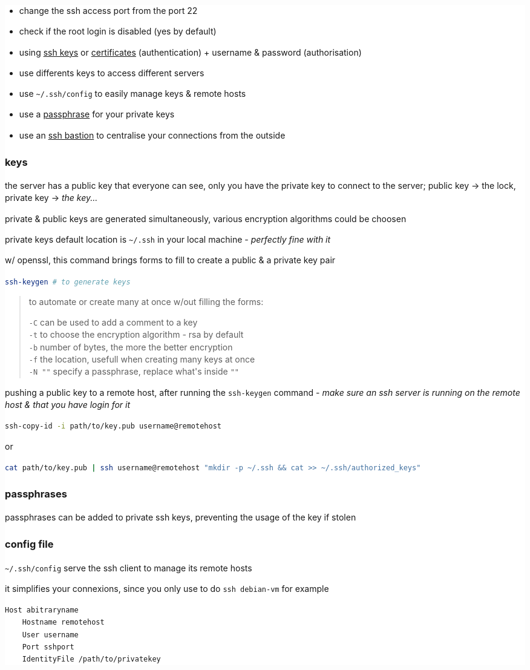 - change the ssh access port from the port 22

- check if the root login is disabled (yes by default)

- using [ssh keys](#keys) or [certificates](#certificates) (authentication) + username & password (authorisation)

- use differents keys to access different servers

- use `~/.ssh/config` to easily manage keys & remote hosts

- use a [passphrase](#passphrases) for your private keys

- use an [ssh bastion](#ssh-bastions) to centralise your connections from the outside

### keys

the server has a public key that everyone can see, only you have the private key to connect to the server; public key -> the lock, private key -> *the key...*

private & public keys are generated simultaneously, various encryption algorithms could be choosen

private keys default location is `~/.ssh` in your local machine - *perfectly fine with it*

w/ openssl, this command brings forms to fill to create a public & a private key pair

```bash
ssh-keygen # to generate keys
```
> to automate or create many at once w/out filling the forms:  
>
> `-C` can be used to add a comment to a key  
`-t` to choose the encryption algorithm - rsa by default  
`-b` number of bytes, the more the better encryption  
`-f` the location, usefull when creating many keys at once  
`-N ""` specify a passphrase, replace what's inside `""`


pushing a public key to a remote host, after running the `ssh-keygen` command - *make sure an ssh server is running on the remote host & that you have login for it*

```bash
ssh-copy-id -i path/to/key.pub username@remotehost
```
or
```bash
cat path/to/key.pub | ssh username@remotehost "mkdir -p ~/.ssh && cat >> ~/.ssh/authorized_keys"
```
### passphrases

passphrases can be added to private ssh keys, preventing the usage of the key if stolen

### config file

`~/.ssh/config` serve the ssh client to manage its remote hosts

it simplifies your connexions, since you only use to do `ssh debian-vm` for example

```bash
Host abitraryname
    Hostname remotehost
    User username
    Port sshport
    IdentityFile /path/to/privatekey
```

